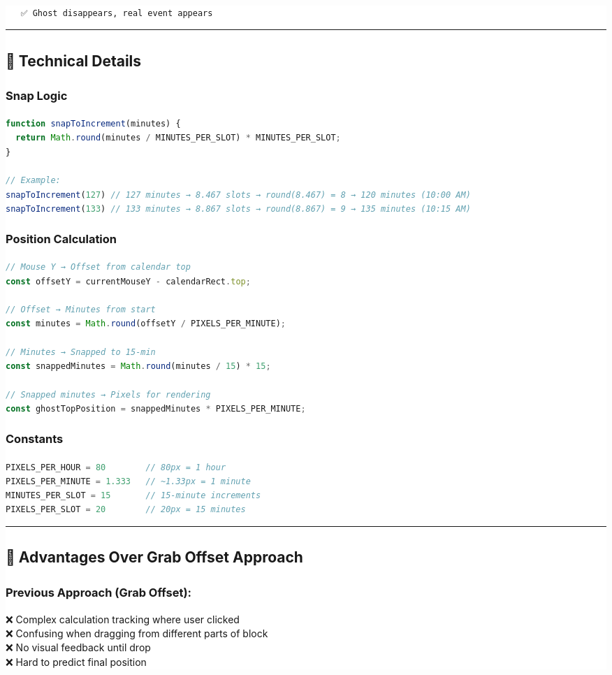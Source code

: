 ```
   ✅ Ghost disappears, real event appears
```

---

## 🔧 Technical Details

### Snap Logic
```javascript
function snapToIncrement(minutes) {
  return Math.round(minutes / MINUTES_PER_SLOT) * MINUTES_PER_SLOT;
}

// Example:
snapToIncrement(127) // 127 minutes → 8.467 slots → round(8.467) = 8 → 120 minutes (10:00 AM)
snapToIncrement(133) // 133 minutes → 8.867 slots → round(8.867) = 9 → 135 minutes (10:15 AM)
```

### Position Calculation
```javascript
// Mouse Y → Offset from calendar top
const offsetY = currentMouseY - calendarRect.top;

// Offset → Minutes from start
const minutes = Math.round(offsetY / PIXELS_PER_MINUTE);

// Minutes → Snapped to 15-min
const snappedMinutes = Math.round(minutes / 15) * 15;

// Snapped minutes → Pixels for rendering
const ghostTopPosition = snappedMinutes * PIXELS_PER_MINUTE;
```

### Constants
```javascript
PIXELS_PER_HOUR = 80        // 80px = 1 hour
PIXELS_PER_MINUTE = 1.333   // ~1.33px = 1 minute
MINUTES_PER_SLOT = 15       // 15-minute increments
PIXELS_PER_SLOT = 20        // 20px = 15 minutes
```

---

## 🚀 Advantages Over Grab Offset Approach

### Previous Approach (Grab Offset):
❌ Complex calculation tracking where user clicked  
❌ Confusing when dragging from different parts of block  
❌ No visual feedback until drop  
❌ Hard to predict final position  
